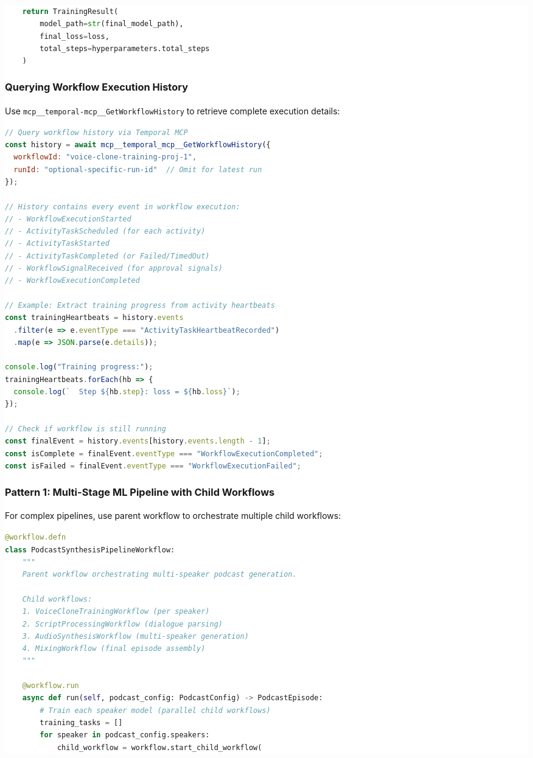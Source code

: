 ```python
    return TrainingResult(
        model_path=str(final_model_path),
        final_loss=loss,
        total_steps=hyperparameters.total_steps
    )
```

### Querying Workflow Execution History

Use `mcp__temporal-mcp__GetWorkflowHistory` to retrieve complete execution details:

```javascript
// Query workflow history via Temporal MCP
const history = await mcp__temporal_mcp__GetWorkflowHistory({
  workflowId: "voice-clone-training-proj-1",
  runId: "optional-specific-run-id"  // Omit for latest run
});

// History contains every event in workflow execution:
// - WorkflowExecutionStarted
// - ActivityTaskScheduled (for each activity)
// - ActivityTaskStarted
// - ActivityTaskCompleted (or Failed/TimedOut)
// - WorkflowSignalReceived (for approval signals)
// - WorkflowExecutionCompleted

// Example: Extract training progress from activity heartbeats
const trainingHeartbeats = history.events
  .filter(e => e.eventType === "ActivityTaskHeartbeatRecorded")
  .map(e => JSON.parse(e.details));

console.log("Training progress:");
trainingHeartbeats.forEach(hb => {
  console.log(`  Step ${hb.step}: loss = ${hb.loss}`);
});

// Check if workflow is still running
const finalEvent = history.events[history.events.length - 1];
const isComplete = finalEvent.eventType === "WorkflowExecutionCompleted";
const isFailed = finalEvent.eventType === "WorkflowExecutionFailed";
```

### Pattern 1: Multi-Stage ML Pipeline with Child Workflows

For complex pipelines, use parent workflow to orchestrate multiple child workflows:

```python
@workflow.defn
class PodcastSynthesisPipelineWorkflow:
    """
    Parent workflow orchestrating multi-speaker podcast generation.

    Child workflows:
    1. VoiceCloneTrainingWorkflow (per speaker)
    2. ScriptProcessingWorkflow (dialogue parsing)
    3. AudioSynthesisWorkflow (multi-speaker generation)
    4. MixingWorkflow (final episode assembly)
    """

    @workflow.run
    async def run(self, podcast_config: PodcastConfig) -> PodcastEpisode:
        # Train each speaker model (parallel child workflows)
        training_tasks = []
        for speaker in podcast_config.speakers:
            child_workflow = workflow.start_child_workflow(
```